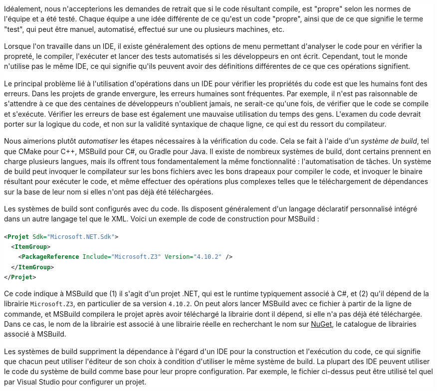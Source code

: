 Idéalement, nous n'accepterions les demandes de retrait que si le code résultant compile, est "propre" selon les normes de l'équipe et a été testé.
Chaque équipe a une idée différente de ce qu'est un code "propre", ainsi que de ce que signifie le terme "test", qui peut être manuel, automatisé, effectué sur une ou plusieurs machines, etc.

Lorsque l'on travaille dans un IDE, il existe généralement des options de menu permettant d'analyser le code
pour en vérifier la propreté, le compiler, l'exécuter et lancer des tests automatisés si les développeurs en ont écrit.
Cependant, tout le monde n'utilise pas le même IDE, ce qui signifie qu'ils peuvent avoir des définitions différentes de ce que ces opérations signifient.

Le principal problème lié à l'utilisation d'opérations dans un IDE pour vérifier les propriétés du code est que les humains font des erreurs.
Dans les projets de grande envergure, les erreurs humaines sont fréquentes.
Par exemple, il n'est pas raisonnable de s'attendre à ce que des centaines de développeurs n'oublient jamais, ne serait-ce qu'une fois, de vérifier que le code se compile et s'exécute.
Vérifier les erreurs de base est également une mauvaise utilisation du temps des gens.
L'examen du code devrait porter sur la logique du code, et non sur la validité syntaxique de chaque ligne, ce qui est du ressort du compilateur.

Nous aimerions plutôt _automatiser_ les étapes nécessaires à la vérification du code.
Cela se fait à l'aide d'un _système de build_, tel que CMake pour C++, MSBuild pour C#, ou Gradle pour Java.
Il existe de nombreux systèmes de build, dont certains prennent en charge plusieurs langues, mais ils offrent tous fondamentalement la même fonctionnalité : l'automatisation de tâches.
Un système de build peut invoquer le compilateur sur les bons fichiers avec les bons drapeaux pour compiler le code, et invoquer le binaire résultant pour exécuter le code,
et même effectuer des opérations plus complexes telles que le téléchargement de dépendances sur la base de leur nom si elles n'ont pas déjà été téléchargées.

Les systèmes de build sont configurés avec du code. Ils disposent généralement d'un langage déclaratif personnalisé intégré dans un autre langage tel que le XML.
Voici un exemple de code de construction pour MSBuild :
```xml
<Projet Sdk="Microsoft.NET.Sdk">
  <ItemGroup>
    <PackageReference Include="Microsoft.Z3" Version="4.10.2" />
  </ItemGroup>
</Projet>
```
Ce code indique à MSBuild que (1) il s'agit d'un projet .NET, qui est le runtime typiquement associé à C#, et (2) qu'il dépend de la librairie `Microsoft.Z3`, en particulier de sa version `4.10.2`.
On peut alors lancer MSBuild avec ce fichier à partir de la ligne de commande, et MSBuild compilera le projet après avoir téléchargé la librairie dont il dépend, si elle n'a pas déjà été téléchargée.
Dans ce cas, le nom de la librairie est associé à une librairie réelle en recherchant le nom sur [NuGet](https://www.nuget.org/), le catalogue de librairies associé à MSBuild.

Les systèmes de build suppriment la dépendance à l'égard d'un IDE pour la construction et l'exécution du code, ce qui signifie que chacun peut utiliser l'éditeur de son choix à condition d'utiliser le même système de build.
La plupart des IDE peuvent utiliser le code du système de build comme base pour leur propre configuration. Par exemple, le fichier ci-dessus peut être utilisé tel quel par Visual Studio pour configurer un projet.

